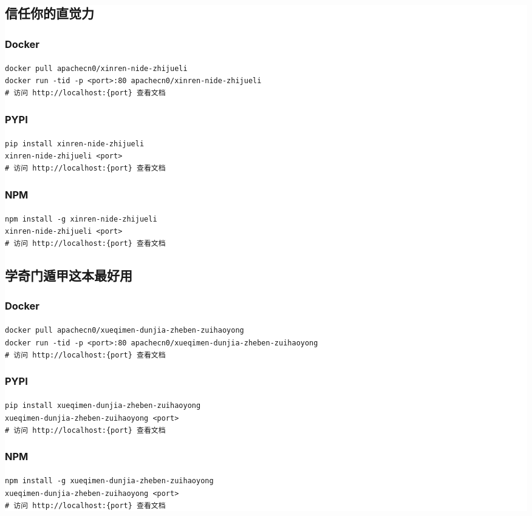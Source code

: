 ## 信任你的直觉力



### Docker

```
docker pull apachecn0/xinren-nide-zhijueli
docker run -tid -p <port>:80 apachecn0/xinren-nide-zhijueli
# 访问 http://localhost:{port} 查看文档
```

### PYPI

```
pip install xinren-nide-zhijueli
xinren-nide-zhijueli <port>
# 访问 http://localhost:{port} 查看文档
```

### NPM

```
npm install -g xinren-nide-zhijueli
xinren-nide-zhijueli <port>
# 访问 http://localhost:{port} 查看文档
```

## 学奇门遁甲这本最好用



### Docker

```
docker pull apachecn0/xueqimen-dunjia-zheben-zuihaoyong
docker run -tid -p <port>:80 apachecn0/xueqimen-dunjia-zheben-zuihaoyong
# 访问 http://localhost:{port} 查看文档
```

### PYPI

```
pip install xueqimen-dunjia-zheben-zuihaoyong
xueqimen-dunjia-zheben-zuihaoyong <port>
# 访问 http://localhost:{port} 查看文档
```

### NPM

```
npm install -g xueqimen-dunjia-zheben-zuihaoyong
xueqimen-dunjia-zheben-zuihaoyong <port>
# 访问 http://localhost:{port} 查看文档
```
